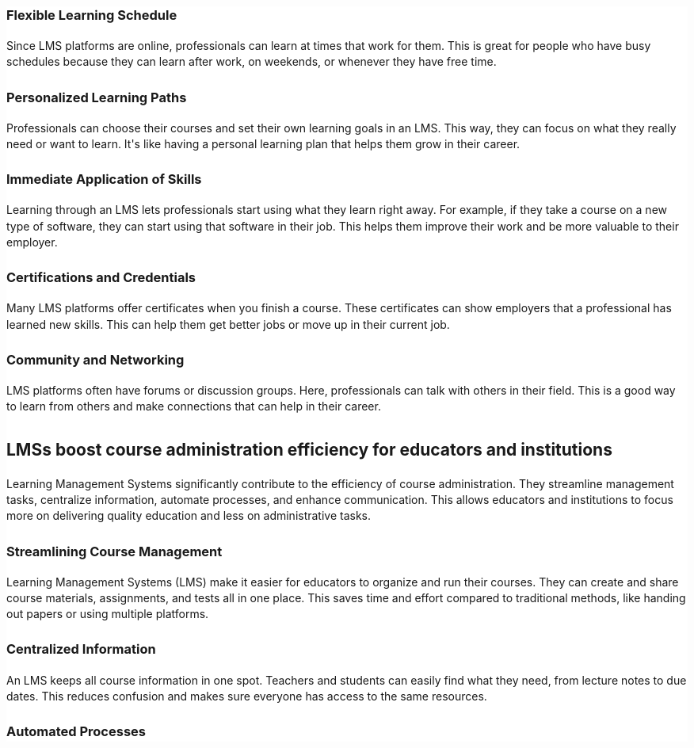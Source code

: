 ### Flexible Learning Schedule

Since LMS platforms are online, professionals can learn at times that work for them. This is great for people who have busy schedules because they can learn after work, on weekends, or whenever they have free time.

### Personalized Learning Paths

Professionals can choose their courses and set their own learning goals in an LMS. This way, they can focus on what they really need or want to learn. It's like having a personal learning plan that helps them grow in their career.

### Immediate Application of Skills

Learning through an LMS lets professionals start using what they learn right away. For example, if they take a course on a new type of software, they can start using that software in their job. This helps them improve their work and be more valuable to their employer.

### Certifications and Credentials

Many LMS platforms offer certificates when you finish a course. These certificates can show employers that a professional has learned new skills. This can help them get better jobs or move up in their current job.

### Community and Networking

LMS platforms often have forums or discussion groups. Here, professionals can talk with others in their field. This is a good way to learn from others and make connections that can help in their career.

## LMSs boost course administration efficiency for educators and institutions

Learning Management Systems significantly contribute to the efficiency of course administration. They streamline management tasks, centralize information, automate processes, and enhance communication. This allows educators and institutions to focus more on delivering quality education and less on administrative tasks.

### Streamlining Course Management

Learning Management Systems (LMS) make it easier for educators to organize and run their courses. They can create and share course materials, assignments, and tests all in one place. This saves time and effort compared to traditional methods, like handing out papers or using multiple platforms.

### Centralized Information

An LMS keeps all course information in one spot. Teachers and students can easily find what they need, from lecture notes to due dates. This reduces confusion and makes sure everyone has access to the same resources.

### Automated Processes
